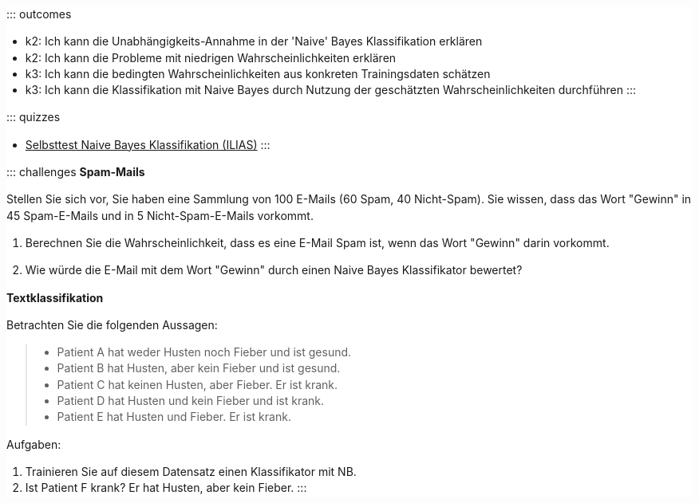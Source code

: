 ::: outcomes
-   k2: Ich kann die Unabhängigkeits-Annahme in der 'Naive' Bayes Klassifikation
    erklären
-   k2: Ich kann die Probleme mit niedrigen Wahrscheinlichkeiten erklären
-   k3: Ich kann die bedingten Wahrscheinlichkeiten aus konkreten Trainingsdaten
    schätzen
-   k3: Ich kann die Klassifikation mit Naive Bayes durch Nutzung der geschätzten
    Wahrscheinlichkeiten durchführen
:::

::: quizzes
-   [Selbsttest Naive Bayes Klassifikation
    (ILIAS)](https://www.hsbi.de/elearning/goto.php?target=tst_1106588&client_id=FH-Bielefeld)
:::

::: challenges
**Spam-Mails**

Stellen Sie sich vor, Sie haben eine Sammlung von 100 E-Mails (60 Spam, 40
Nicht-Spam). Sie wissen, dass das Wort "Gewinn" in 45 Spam-E-Mails und in 5
Nicht-Spam-E-Mails vorkommt.

1.  Berechnen Sie die Wahrscheinlichkeit, dass es eine E-Mail Spam ist, wenn das
    Wort "Gewinn" darin vorkommt.

2.  Wie würde die E-Mail mit dem Wort "Gewinn" durch einen Naive Bayes Klassifikator
    bewertet?



**Textklassifikation**

Betrachten Sie die folgenden Aussagen:

> -   Patient A hat weder Husten noch Fieber und ist gesund.
> -   Patient B hat Husten, aber kein Fieber und ist gesund.
> -   Patient C hat keinen Husten, aber Fieber. Er ist krank.
> -   Patient D hat Husten und kein Fieber und ist krank.
> -   Patient E hat Husten und Fieber. Er ist krank.

Aufgaben:

1.  Trainieren Sie auf diesem Datensatz einen Klassifikator mit NB.
2.  Ist Patient F krank? Er hat Husten, aber kein Fieber.
:::
